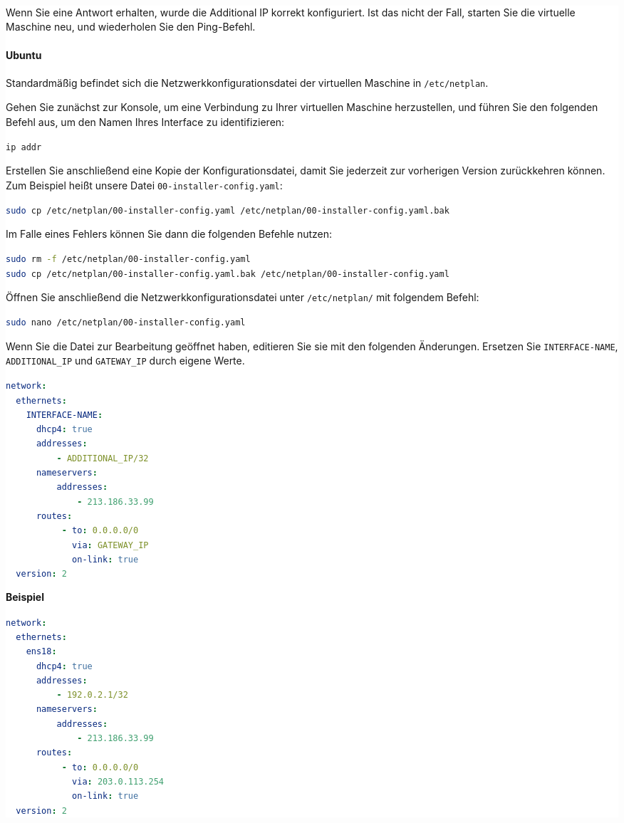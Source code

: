 Wenn Sie eine Antwort erhalten, wurde die Additional IP korrekt konfiguriert. Ist das nicht der Fall, starten Sie die virtuelle Maschine neu, und wiederholen Sie den Ping-Befehl.

#### Ubuntu

Standardmäßig befindet sich die Netzwerkkonfigurationsdatei der virtuellen Maschine in `/etc/netplan`.

Gehen Sie zunächst zur Konsole, um eine Verbindung zu Ihrer virtuellen Maschine herzustellen, und führen Sie den folgenden Befehl aus, um den Namen Ihres Interface zu identifizieren:

```bash
ip addr
```

Erstellen Sie anschließend eine Kopie der Konfigurationsdatei, damit Sie jederzeit zur vorherigen Version zurückkehren können. Zum Beispiel heißt unsere Datei `00-installer-config.yaml`:

```bash
sudo cp /etc/netplan/00-installer-config.yaml /etc/netplan/00-installer-config.yaml.bak
```

Im Falle eines Fehlers können Sie dann die folgenden Befehle nutzen:

```bash
sudo rm -f /etc/netplan/00-installer-config.yaml
sudo cp /etc/netplan/00-installer-config.yaml.bak /etc/netplan/00-installer-config.yaml
```

Öffnen Sie anschließend die Netzwerkkonfigurationsdatei unter `/etc/netplan/` mit folgendem Befehl:

```bash
sudo nano /etc/netplan/00-installer-config.yaml
```

Wenn Sie die Datei zur Bearbeitung geöffnet haben, editieren Sie sie mit den folgenden Änderungen. Ersetzen Sie `INTERFACE-NAME`, `ADDITIONAL_IP` und `GATEWAY_IP` durch eigene Werte.

```yaml
network:
  ethernets:
    INTERFACE-NAME:
      dhcp4: true
      addresses:
          - ADDITIONAL_IP/32
      nameservers:
          addresses:
              - 213.186.33.99   
      routes:
           - to: 0.0.0.0/0
             via: GATEWAY_IP
             on-link: true
  version: 2
```

**Beispiel**

```yaml
network:
  ethernets:
    ens18:
      dhcp4: true
      addresses:
          - 192.0.2.1/32
      nameservers:
          addresses:
              - 213.186.33.99
      routes:
           - to: 0.0.0.0/0
             via: 203.0.113.254
             on-link: true
  version: 2
```